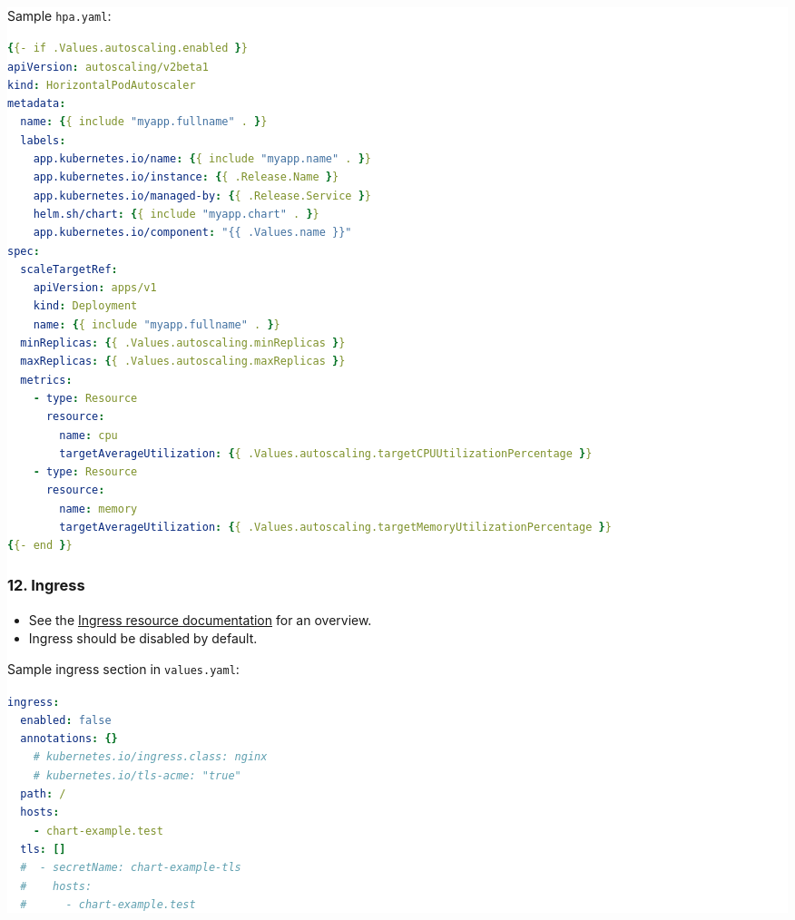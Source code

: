 Sample `hpa.yaml`:

```yaml
{{- if .Values.autoscaling.enabled }}
apiVersion: autoscaling/v2beta1
kind: HorizontalPodAutoscaler
metadata:
  name: {{ include "myapp.fullname" . }}
  labels:
    app.kubernetes.io/name: {{ include "myapp.name" . }}
    app.kubernetes.io/instance: {{ .Release.Name }}
    app.kubernetes.io/managed-by: {{ .Release.Service }}
    helm.sh/chart: {{ include "myapp.chart" . }}
    app.kubernetes.io/component: "{{ .Values.name }}"
spec:
  scaleTargetRef:
    apiVersion: apps/v1
    kind: Deployment
    name: {{ include "myapp.fullname" . }}
  minReplicas: {{ .Values.autoscaling.minReplicas }}
  maxReplicas: {{ .Values.autoscaling.maxReplicas }}
  metrics:
    - type: Resource
      resource:
        name: cpu
        targetAverageUtilization: {{ .Values.autoscaling.targetCPUUtilizationPercentage }}
    - type: Resource
      resource:
        name: memory
        targetAverageUtilization: {{ .Values.autoscaling.targetMemoryUtilizationPercentage }}
{{- end }}
```

###  12. <a name='Ingress'></a>Ingress

* See the [Ingress resource documentation](https://kubernetes.io/docs/concepts/services-networking/ingress/) for an overview.
* Ingress should be disabled by default.

Sample ingress section in `values.yaml`:

```yaml
ingress:
  enabled: false
  annotations: {}
    # kubernetes.io/ingress.class: nginx
    # kubernetes.io/tls-acme: "true"
  path: /
  hosts:
    - chart-example.test
  tls: []
  #  - secretName: chart-example-tls
  #    hosts:
  #      - chart-example.test
```
